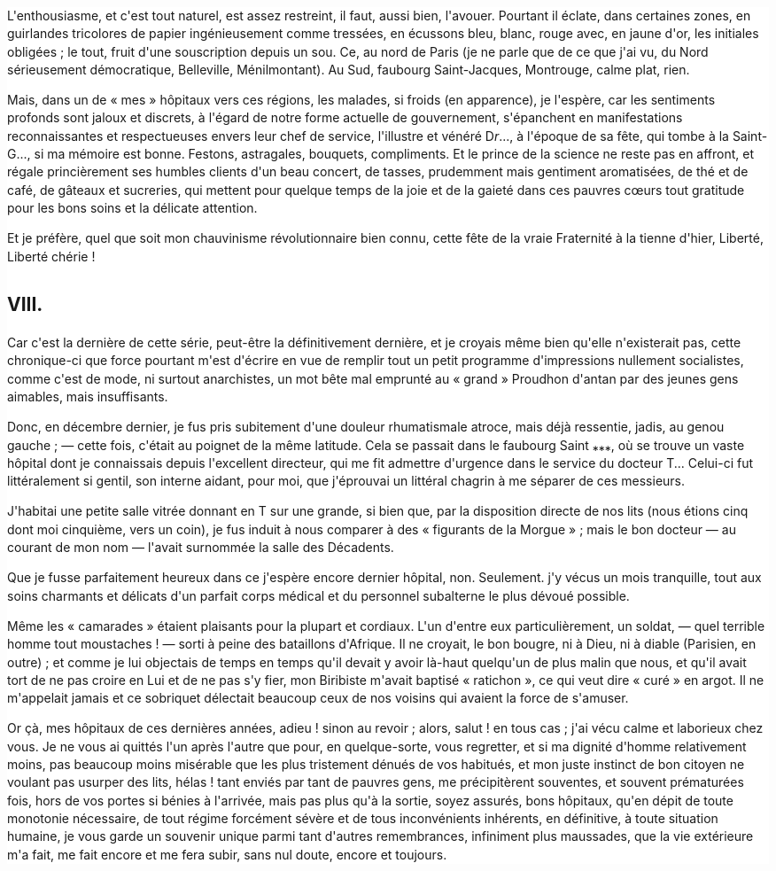 L'enthousiasme, et c'est tout naturel, est assez restreint, il faut, aussi bien, l'avouer. Pourtant il éclate, dans certaines zones, en guirlandes tricolores de papier ingénieusement comme tressées, en écussons bleu, blanc, rouge avec, en jaune d'or, les initiales obligées ; le tout, fruit d'une souscription depuis un sou. Ce, au nord de Paris (je ne parle que de ce que j'ai vu, du Nord sérieusement démocratique, Belleville, Ménilmontant). Au Sud, faubourg Saint-Jacques, Montrouge, calme plat, rien.

Mais, dans un de « mes » hôpitaux vers ces régions, les malades, si froids (en apparence), je l'espère, car les sentiments profonds sont jaloux et discrets, à l'égard de notre forme actuelle de gouvernement, s'épanchent en manifestations reconnaissantes et respectueuses envers leur chef de service, l'illustre et vénéré D*r*..., à l'époque de sa fête, qui tombe à la Saint-G..., si ma mémoire est bonne. Festons, astragales, bouquets, compliments. Et le prince de la science ne reste pas en affront, et régale princièrement ses humbles clients d'un beau concert, de tasses, prudemment mais gentiment aromatisées, de thé et de café, de gâteaux et sucreries, qui mettent pour quelque temps de la joie et de la gaieté dans ces pauvres cœurs tout gratitude pour les bons soins et la délicate attention.

Et je préfère, quel que soit mon chauvinisme révolutionnaire bien connu, cette fête de la vraie Fraternité à la tienne d'hier, Liberté, Liberté chérie !


## VIII.

Car c'est la dernière de cette série, peut-être la définitivement dernière, et je croyais même bien qu'elle n'existerait pas, cette chronique-ci que force pourtant m'est d'écrire en vue de remplir tout un petit programme d'impressions nullement socialistes, comme c'est de mode, ni surtout anarchistes, un mot bête mal emprunté au « grand » Proudhon d'antan par des jeunes gens aimables, mais insuffisants.

Donc, en décembre dernier, je fus pris subitement d'une douleur rhumatismale atroce, mais déjà ressentie, jadis, au genou gauche ; — cette fois, c'était au poignet de la même latitude. Cela se passait dans le faubourg Saint ⁎⁎⁎, où se trouve un vaste hôpital dont je connaissais depuis l'excellent directeur, qui me fit admettre d'urgence dans le service du docteur T... Celui-ci fut littéralement si gentil, son interne aidant, pour moi, que j'éprouvai un littéral chagrin à me séparer de ces messieurs.

J'habitai une petite salle vitrée donnant en T sur une grande, si bien que, par la disposition directe de nos lits (nous étions cinq dont moi cinquième, vers un coin), je fus induit à nous comparer à des « figurants de la Morgue » ; mais le bon docteur — au courant de mon nom — l'avait surnommée la salle des Décadents.

Que je fusse parfaitement heureux dans ce j'espère encore dernier hôpital, non. Seulement. j'y vécus un mois tranquille, tout aux soins charmants et délicats d'un parfait corps médical et du personnel subalterne le plus dévoué possible.

Même les « camarades » étaient plaisants pour la plupart et cordiaux. L'un d'entre eux particulièrement, un soldat, — quel terrible homme tout moustaches ! — sorti à peine des bataillons d'Afrique. Il ne croyait, le bon bougre, ni à Dieu, ni à diable (Parisien, en outre) ; et comme je lui objectais de temps en temps qu'il devait y avoir là-haut quelqu'un de plus malin que nous, et qu'il avait tort de ne pas croire en Lui et de ne pas s'y fier, mon Biribiste m'avait baptisé « ratichon », ce qui veut dire « curé » en argot. Il ne m'appelait jamais et ce sobriquet délectait beaucoup ceux de nos voisins qui avaient la force de s'amuser.

Or çà, mes hôpitaux de ces dernières années, adieu ! sinon au revoir ; alors, salut ! en tous cas ; j'ai vécu calme et laborieux chez vous. Je ne vous ai quittés l'un après l'autre que pour, en quelque-sorte, vous regretter, et si ma dignité d'homme relativement moins, pas beaucoup moins misérable que les plus tristement dénués de vos habitués, et mon juste instinct de bon citoyen ne voulant pas usurper des lits, hélas ! tant enviés par tant de pauvres gens, me précipitèrent souventes, et souvent prématurées fois, hors de vos portes si bénies à l'arrivée, mais pas plus qu'à la sortie, soyez assurés, bons hôpitaux, qu'en dépit de toute monotonie nécessaire, de tout régime forcément sévère et de tous inconvénients inhérents, en définitive, à toute situation humaine, je vous garde un souvenir unique parmi tant d'autres remembrances, infiniment plus maussades, que la vie extérieure m'a fait, me fait encore et me fera subir, sans nul doute, encore et toujours.
